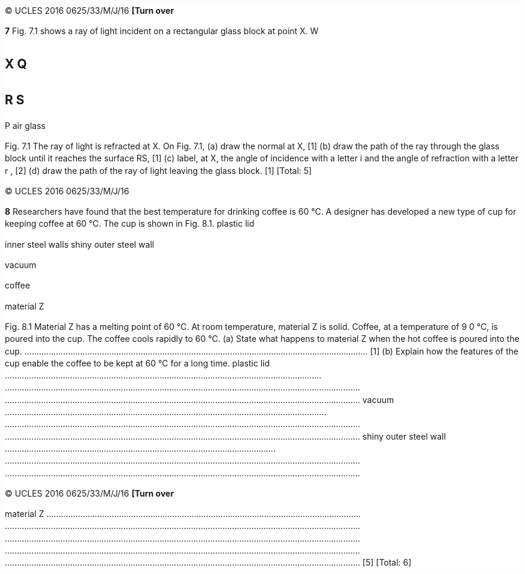 
© UCLES 2016 0625/33/M/J/16 **[Turn over** 

**7** Fig. 7.1 shows a ray of light incident on a rectangular glass block at point X. W 

## X Q 

## R S 

 P air glass 

 Fig. 7.1 The ray of light is refracted at X. On Fig. 7.1, (a) draw the normal at X, [1] (b) draw the path of the ray through the glass block until it reaches the surface RS, [1] (c) label, at X, the angle of incidence with a letter i and the angle of refraction with a letter r , [2] (d) draw the path of the ray of light leaving the glass block. [1] [Total: 5] 


© UCLES 2016 0625/33/M/J/16 

**8** Researchers have found that the best temperature for drinking coffee is 60 °C. A designer has developed a new type of cup for keeping coffee at 60 °C. The cup is shown in Fig. 8.1. plastic lid 

 inner steel walls shiny outer steel wall 

 vacuum 

 coffee 

 material Z 

 Fig. 8.1 Material Z has a melting point of 60 °C. At room temperature, material Z is solid. Coffee, at a temperature of 9 0 °C, is poured into the cup. The coffee cools rapidly to 60 °C. (a) State what happens to material Z when the hot coffee is poured into the cup. .............................................................................................................................................. [1] (b) Explain how the features of the cup enable the coffee to be kept at 60 °C for a long time. plastic lid ................................................................................................................................... ................................................................................................................................................... ................................................................................................................................................... vacuum ..................................................................................................................................... ................................................................................................................................................... ................................................................................................................................................... shiny outer steel wall ................................................................................................................ ................................................................................................................................................... ................................................................................................................................................... 


© UCLES 2016 0625/33/M/J/16 **[Turn over** 

 material Z .................................................................................................................................. ................................................................................................................................................... ................................................................................................................................................... ................................................................................................................................................... ................................................................................................................................................... [5] [Total: 6] 
